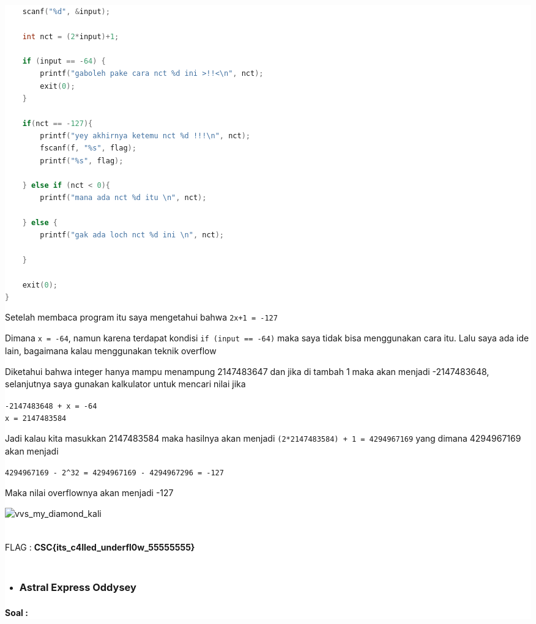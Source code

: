 ```c
    scanf("%d", &input);

    int nct = (2*input)+1;

    if (input == -64) {
        printf("gaboleh pake cara nct %d ini >!!<\n", nct);
        exit(0);
    } 
    
    if(nct == -127){
        printf("yey akhirnya ketemu nct %d !!!\n", nct);
        fscanf(f, "%s", flag);
        printf("%s", flag);

    } else if (nct < 0){
        printf("mana ada nct %d itu \n", nct);
        
    } else {
        printf("gak ada loch nct %d ini \n", nct);
        
    }

    exit(0);
}
```

Setelah membaca program itu saya mengetahui bahwa `2x+1 = -127`

Dimana `x = -64`, namun karena terdapat kondisi `if (input == -64)` maka saya tidak bisa menggunakan cara itu. Lalu saya ada ide lain, bagaimana kalau menggunakan teknik overflow

Diketahui bahwa integer hanya mampu menampung 2147483647 dan jika di tambah 1 maka akan menjadi -2147483648, selanjutnya saya gunakan kalkulator untuk mencari nilai jika 

```
-2147483648 + x = -64
x = 2147483584
```

Jadi kalau kita masukkan 2147483584 maka hasilnya akan menjadi `(2*2147483584) + 1 = 4294967169` yang dimana 4294967169 akan menjadi
```
4294967169 - 2^32 = 4294967169 - 4294967296 = -127
```

Maka nilai overflownya akan menjadi -127

<img width="160" alt="vvs_my_diamond_kali" src="https://github.com/ImJoke/CTF/assets/55929550/a254e13f-bec2-4bb9-b374-9e3edc0e14e4">
<br><br>

FLAG : **CSC{its_c4lled_underfl0w_55555555}**
<br><br>

- ### Astral Express Oddysey
#### Soal :
